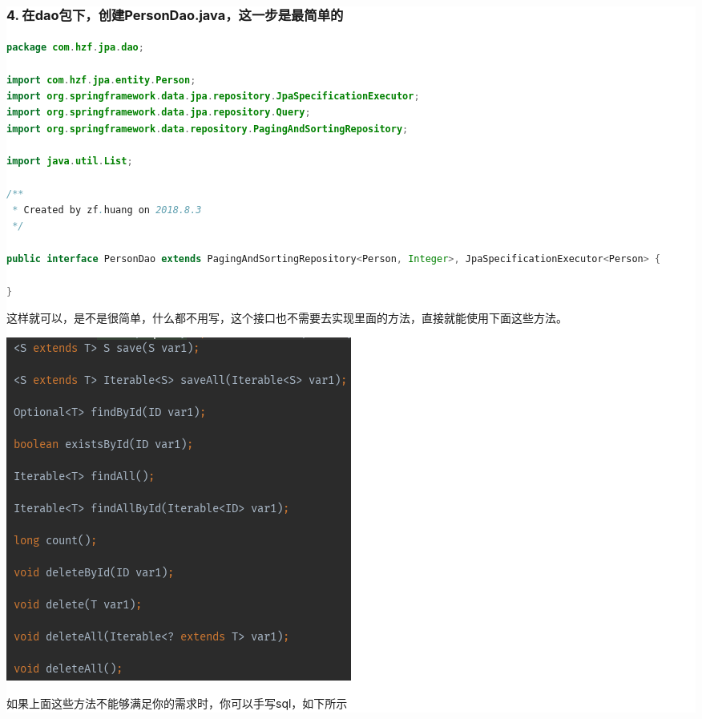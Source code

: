 

### 4. 在dao包下，创建PersonDao.java，这一步是最简单的

```java
package com.hzf.jpa.dao;

import com.hzf.jpa.entity.Person;
import org.springframework.data.jpa.repository.JpaSpecificationExecutor;
import org.springframework.data.jpa.repository.Query;
import org.springframework.data.repository.PagingAndSortingRepository;

import java.util.List;

/**
 * Created by zf.huang on 2018.8.3
 */

public interface PersonDao extends PagingAndSortingRepository<Person, Integer>, JpaSpecificationExecutor<Person> {

}
```



这样就可以，是不是很简单，什么都不用写，这个接口也不需要去实现里面的方法，直接就能使用下面这些方法。

![jpa-4-1](/images/Spring/Spring-Data-JPA/jpa-4-1.png)



如果上面这些方法不能够满足你的需求时，你可以手写sql，如下所示

